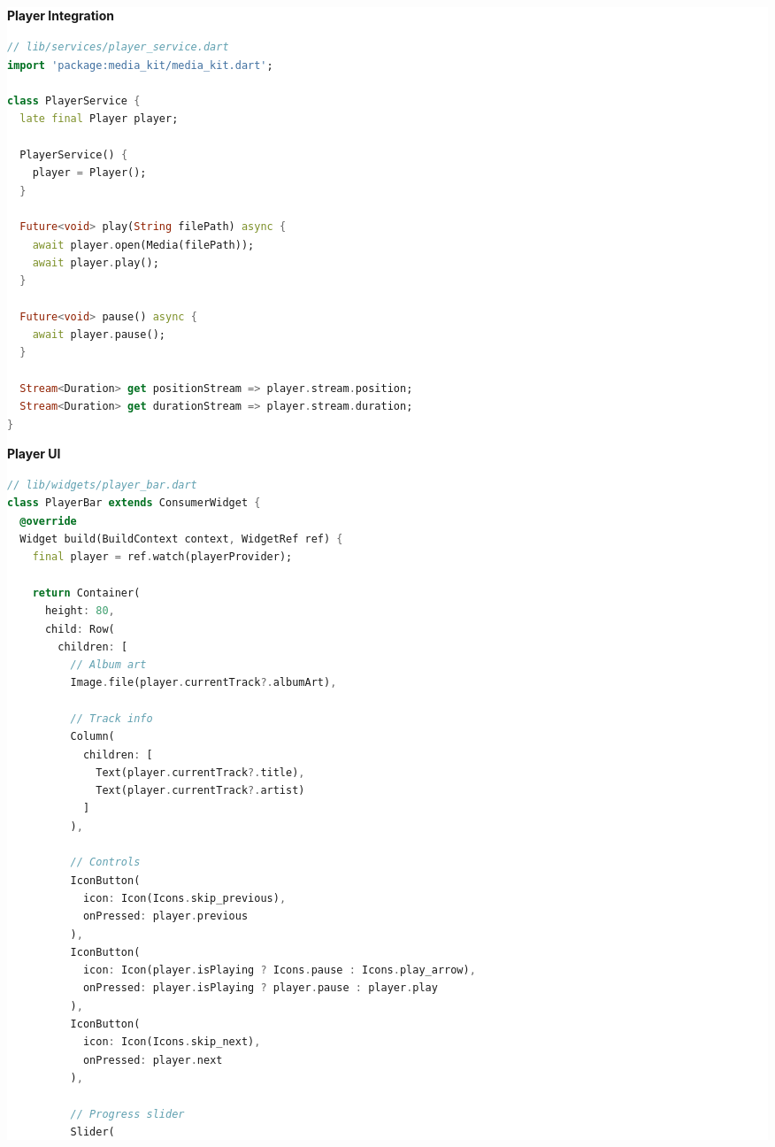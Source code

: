 **Player Integration**
```dart
// lib/services/player_service.dart
import 'package:media_kit/media_kit.dart';

class PlayerService {
  late final Player player;

  PlayerService() {
    player = Player();
  }

  Future<void> play(String filePath) async {
    await player.open(Media(filePath));
    await player.play();
  }

  Future<void> pause() async {
    await player.pause();
  }

  Stream<Duration> get positionStream => player.stream.position;
  Stream<Duration> get durationStream => player.stream.duration;
}
```

**Player UI**
```dart
// lib/widgets/player_bar.dart
class PlayerBar extends ConsumerWidget {
  @override
  Widget build(BuildContext context, WidgetRef ref) {
    final player = ref.watch(playerProvider);

    return Container(
      height: 80,
      child: Row(
        children: [
          // Album art
          Image.file(player.currentTrack?.albumArt),

          // Track info
          Column(
            children: [
              Text(player.currentTrack?.title),
              Text(player.currentTrack?.artist)
            ]
          ),

          // Controls
          IconButton(
            icon: Icon(Icons.skip_previous),
            onPressed: player.previous
          ),
          IconButton(
            icon: Icon(player.isPlaying ? Icons.pause : Icons.play_arrow),
            onPressed: player.isPlaying ? player.pause : player.play
          ),
          IconButton(
            icon: Icon(Icons.skip_next),
            onPressed: player.next
          ),

          // Progress slider
          Slider(
```